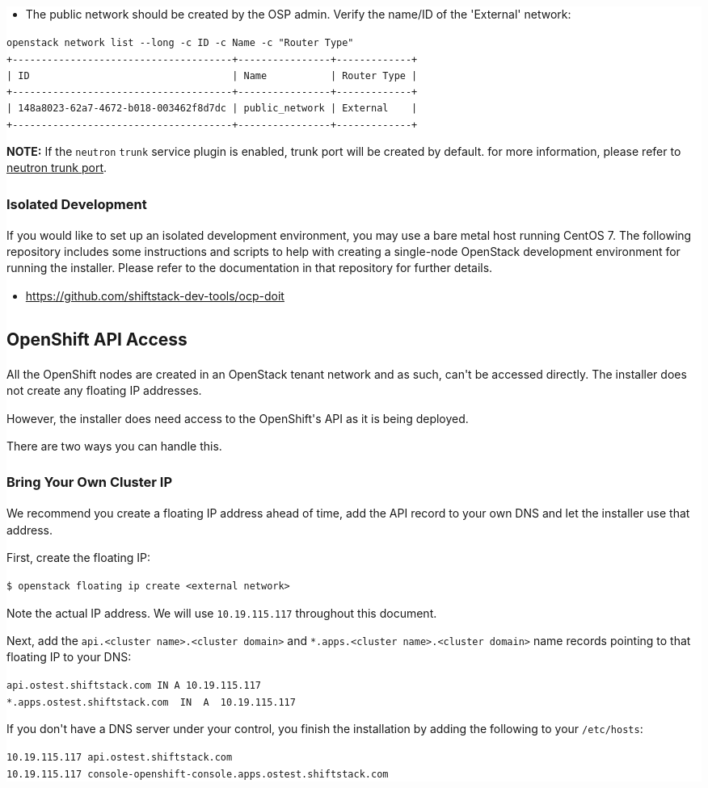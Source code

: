 * The public network should be created by the OSP admin. Verify the name/ID of the 'External' network:
```
openstack network list --long -c ID -c Name -c "Router Type"
+--------------------------------------+----------------+-------------+
| ID                                   | Name           | Router Type |
+--------------------------------------+----------------+-------------+
| 148a8023-62a7-4672-b018-003462f8d7dc | public_network | External    |
+--------------------------------------+----------------+-------------+
```

**NOTE:** If the `neutron` `trunk` service plugin is enabled, trunk port will be created by default. for more information, please refer to [neutron trunk port](https://wiki.openstack.org/wiki/Neutron/TrunkPort).

### Isolated Development

If you would like to set up an isolated development environment, you may use a
bare metal host running CentOS 7.  The following repository includes some
instructions and scripts to help with creating a single-node OpenStack
development environment for running the installer.  Please refer to the
documentation in that repository for further details.

* https://github.com/shiftstack-dev-tools/ocp-doit

## OpenShift API Access

All the OpenShift nodes are created in an OpenStack tenant network and as such, can't be accessed directly. The installer does not create any floating IP addresses.

However, the installer does need access to the OpenShift's API as it is being deployed.

There are two ways you can handle this.

### Bring Your Own Cluster IP

We recommend you create a floating IP address ahead of time, add the
API record to your own DNS and let the installer use that address.

First, create the floating IP:

    $ openstack floating ip create <external network>

Note the actual IP address. We will use `10.19.115.117` throughout this
document.

Next, add the `api.<cluster name>.<cluster domain>` and `*.apps.<cluster
name>.<cluster domain>` name records pointing to that floating IP to your DNS:

    api.ostest.shiftstack.com IN A 10.19.115.117
    *.apps.ostest.shiftstack.com  IN  A  10.19.115.117

If you don't have a DNS server under your control, you finish the installation
by adding the following to your `/etc/hosts`:

    10.19.115.117 api.ostest.shiftstack.com
    10.19.115.117 console-openshift-console.apps.ostest.shiftstack.com

